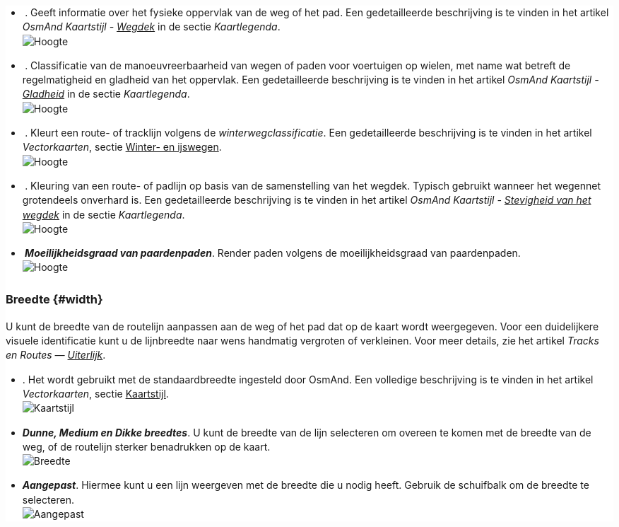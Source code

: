 - ***<ProFeature/> &nbsp;<Translate android="true" id="routeInfo_surface_name" />***. Geeft informatie over het fysieke oppervlak van de weg of het pad. Een gedetailleerde beschrijving is te vinden in het artikel *OsmAnd Kaartstijl - [Wegdek](../../map-legend/osmand.md#surface-smoothness)* in de sectie *Kaartlegenda*.  
    ![Hoogte](@site/static/img/navigation/route/Surface.png)

- ***<ProFeature/> &nbsp;<Translate android="true" id="routeInfo_smoothness_name"/>***. Classificatie van de manoeuvreerbaarheid van wegen of paden voor voertuigen op wielen, met name wat betreft de regelmatigheid en gladheid van het oppervlak. Een gedetailleerde beschrijving is te vinden in het artikel *OsmAnd Kaartstijl - [Gladheid](../../map-legend/osmand.md#surface-smoothness)* in de sectie *Kaartlegenda*.  
    ![Hoogte](@site/static/img/navigation/route/Smoothness.png)

- ***<ProFeature/> &nbsp;<Translate android="true" id="routeInfo_winter_ice_road_name" />***. Kleurt een route- of tracklijn volgens de *winterwegclassificatie*. Een gedetailleerde beschrijving is te vinden in het artikel *Vectorkaarten*, sectie [Winter- en ijswegen](../../map/vector-maps.md#winter-and-ski).  
    ![Hoogte](@site/static/img/navigation/route/Winter.png)

- ***<ProFeature/> &nbsp;<Translate android="true" id="routeInfo_tracktype_name" />***. Kleuring van een route- of padlijn op basis van de samenstelling van het wegdek. Typisch gebruikt wanneer het wegennet grotendeels onverhard is. Een gedetailleerde beschrijving is te vinden in het artikel *OsmAnd Kaartstijl - [Stevigheid van het wegdek](../../map-legend/osmand.md#surface-smoothness)* in de sectie *Kaartlegenda*.  
    ![Hoogte](@site/static/img/navigation/route/firmness.png)

- ***<ProFeature/> &nbsp;Moeilijkheidsgraad van paardenpaden***. Render paden volgens de moeilijkheidsgraad van paardenpaden.  
    ![Hoogte](@site/static/img/navigation/route/firmness.png)


### Breedte {#width}

U kunt de breedte van de routelijn aanpassen aan de weg of het pad dat op de kaart wordt weergegeven. Voor een duidelijkere visuele identificatie kunt u de lijnbreedte naar wens handmatig vergroten of verkleinen. Voor meer details, zie het artikel *Tracks en Routes — [Uiterlijk](../../map/tracks/appearance.md)*.

- ***<Translate android="true" id="map_widget_renderer"/>***. Het wordt gebruikt met de standaardbreedte ingesteld door OsmAnd. Een volledige beschrijving is te vinden in het artikel *Vectorkaarten*, sectie [Kaartstijl](../../map/vector-maps.md#default-map-styles).  
    ![Kaartstijl](@site/static/img/navigation/route/map_st_2.png)

- ***Dunne, Medium en Dikke breedtes***. U kunt de breedte van de lijn selecteren om overeen te komen met de breedte van de weg, of de routelijn sterker benadrukken op de kaart.  
    ![Breedte](@site/static/img/navigation/route/width_med.png)

- ***Aangepast***. Hiermee kunt u een lijn weergeven met de breedte die u nodig heeft. Gebruik de schuifbalk om de breedte te selecteren.  
    ![Aangepast](@site/static/img/navigation/route/custom_2.png)  
